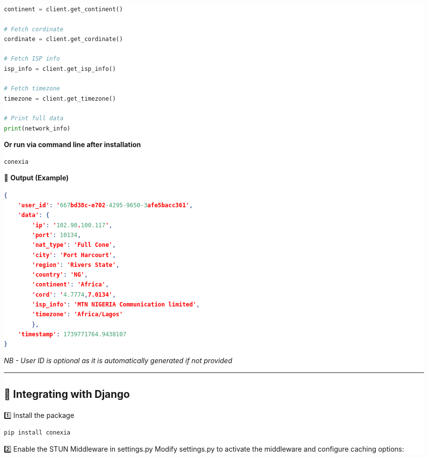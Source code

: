```python
continent = client.get_continent()

# Fetch cordinate
cordinate = client.get_cordinate()

# Fetch ISP info
isp_info = client.get_isp_info()

# Fetch timezone
timezone = client.get_timezone()

# Print full data
print(network_info)
```

**Or run via command line after installation**

```
conexia
```

📌 **Output (Example)**  
```json
{
    'user_id': '667bd38c-e702-4295-9650-3afe5bacc361', 
    'data': {
        'ip': '102.90.100.117', 
        'port': 10134, 
        'nat_type': 'Full Cone', 
        'city': 'Port Harcourt', 
        'region': 'Rivers State', 
        'country': 'NG',
        'continent': 'Africa',
        'cord': '4.7774,7.0134', 
        'isp_info': 'MTN NIGERIA Communication limited', 
        'timezone': 'Africa/Lagos'
        }, 
    'timestamp': 1739771764.9438107
}
```

*NB - User ID is optional as it is automatically generated if not provided*

---

## **🔌 Integrating with Django**

1️⃣ Install the package

```bash
pip install conexia
```

2️⃣ Enable the STUN Middleware in settings.py 
Modify settings.py to activate the middleware and configure caching options:
